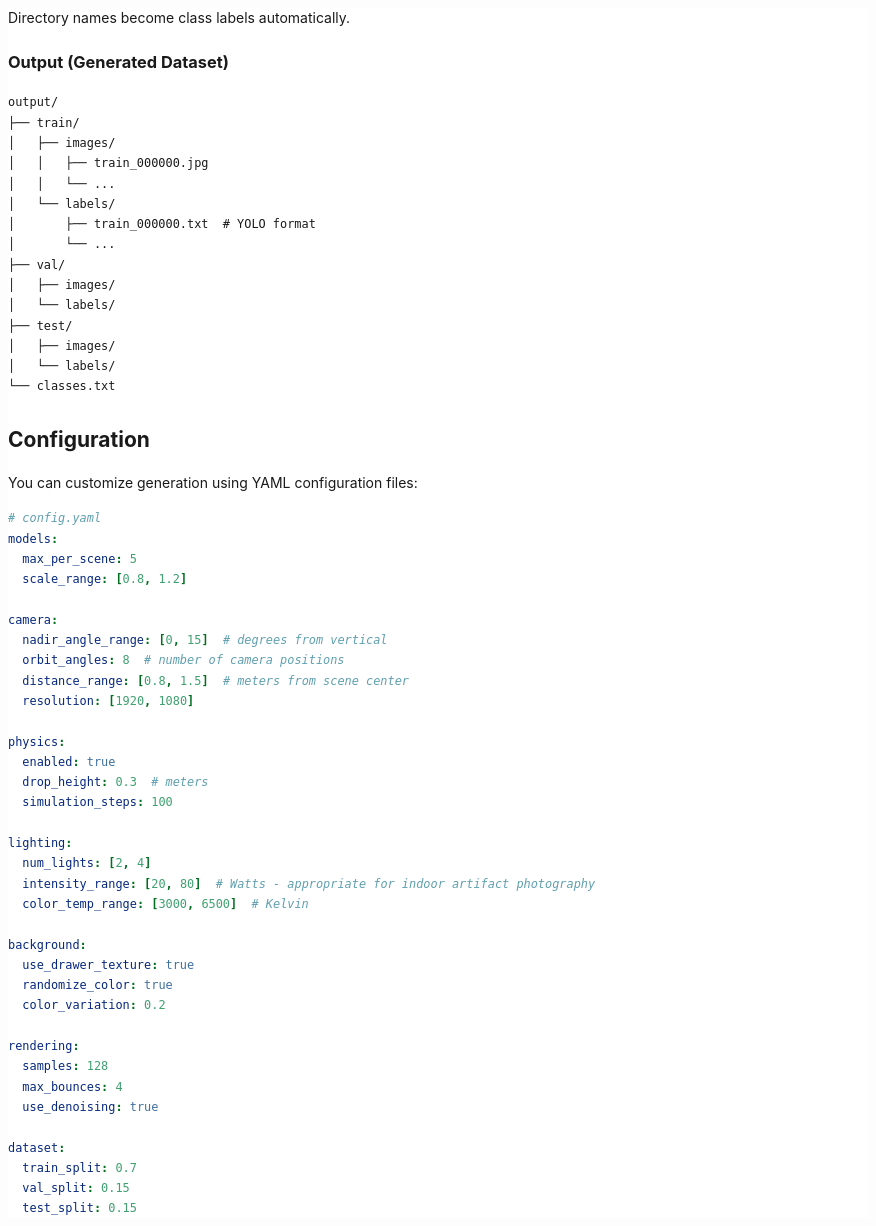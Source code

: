 Directory names become class labels automatically.

### Output (Generated Dataset)
```
output/
├── train/
│   ├── images/
│   │   ├── train_000000.jpg
│   │   └── ...
│   └── labels/
│       ├── train_000000.txt  # YOLO format
│       └── ...
├── val/
│   ├── images/
│   └── labels/
├── test/
│   ├── images/
│   └── labels/
└── classes.txt
```

## Configuration

You can customize generation using YAML configuration files:

```yaml
# config.yaml
models:
  max_per_scene: 5
  scale_range: [0.8, 1.2]

camera:
  nadir_angle_range: [0, 15]  # degrees from vertical
  orbit_angles: 8  # number of camera positions
  distance_range: [0.8, 1.5]  # meters from scene center
  resolution: [1920, 1080]

physics:
  enabled: true
  drop_height: 0.3  # meters
  simulation_steps: 100

lighting:
  num_lights: [2, 4]
  intensity_range: [20, 80]  # Watts - appropriate for indoor artifact photography
  color_temp_range: [3000, 6500]  # Kelvin

background:
  use_drawer_texture: true
  randomize_color: true
  color_variation: 0.2

rendering:
  samples: 128
  max_bounces: 4
  use_denoising: true

dataset:
  train_split: 0.7
  val_split: 0.15
  test_split: 0.15
```
